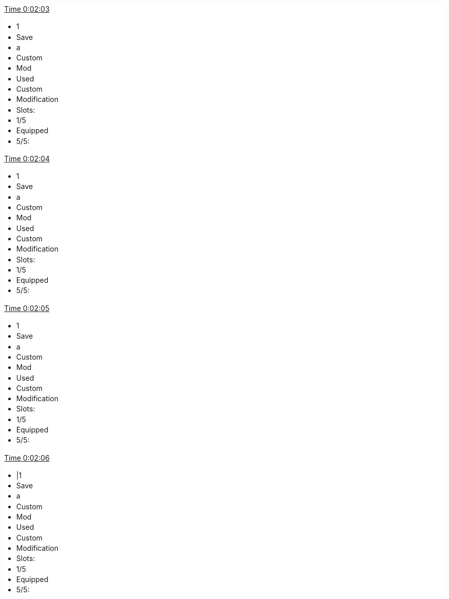  [Time 0:02:03](https://youtu.be/rx5FzIjPCQc?t=118) 
- 1 
- Save 
- a 
- Custom 
- Mod 
- Used 
- Custom 
- Modification 
- Slots: 
- 1/5 
- Equipped 
- 5/5: 

 [Time 0:02:04](https://youtu.be/rx5FzIjPCQc?t=119) 
- 1 
- Save 
- a 
- Custom 
- Mod 
- Used 
- Custom 
- Modification 
- Slots: 
- 1/5 
- Equipped 
- 5/5: 

 [Time 0:02:05](https://youtu.be/rx5FzIjPCQc?t=120) 
- 1 
- Save 
- a 
- Custom 
- Mod 
- Used 
- Custom 
- Modification 
- Slots: 
- 1/5 
- Equipped 
- 5/5: 

 [Time 0:02:06](https://youtu.be/rx5FzIjPCQc?t=121) 
- |1 
- Save 
- a 
- Custom 
- Mod 
- Used 
- Custom 
- Modification 
- Slots: 
- 1/5 
- Equipped 
- 5/5: 

